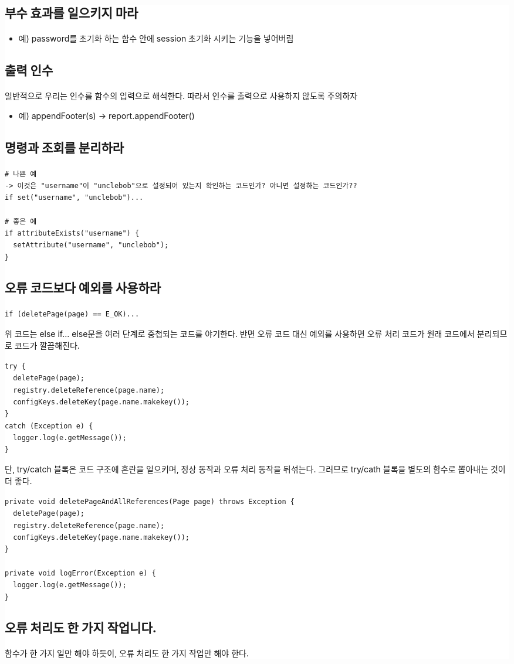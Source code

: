 ## 부수 효과를 일으키지 마라
* 예) password를 초기화 하는 함수 안에 session 초기화 시키는 기능을 넣어버림

## 출력 인수
일반적으로 우리는 인수를 함수의 입력으로 해석한다. 따라서 인수를 출력으로 사용하지 않도록 주의하자
* 예) appendFooter(s) -> report.appendFooter()

## 명령과 조회를 분리하라
```
# 나쁜 예
-> 이것은 "username"이 "unclebob"으로 설정되어 있는지 확인하는 코드인가? 아니면 설정하는 코드인가??
if set("username", "unclebob")...

# 좋은 예
if attributeExists("username") {
  setAttribute("username", "unclebob");
}
```

## 오류 코드보다 예외를 사용하라
```
if (deletePage(page) == E_OK)...
```
위 코드는 else if... else문을 여러 단계로 중첩되는 코드를 야기한다. 반면 오류 코드 대신 예외를 사용하면 오류 처리 코드가 원래 코드에서 분리되므로 코드가 깔끔해진다.
```
try {
  deletePage(page);
  registry.deleteReference(page.name);
  configKeys.deleteKey(page.name.makekey());
}
catch (Exception e) {
  logger.log(e.getMessage());
}
```
단, try/catch 블록은 코드 구조에 혼란을 일으키며, 정상 동작과 오류 처리 동작을 뒤섞는다. 그러므로 try/cath 블록을 별도의 함수로 뽑아내는 것이 더 좋다.
```
private void deletePageAndAllReferences(Page page) throws Exception {
  deletePage(page);
  registry.deleteReference(page.name);
  configKeys.deleteKey(page.name.makekey());
}

private void logError(Exception e) {
  logger.log(e.getMessage());
}
```

## 오류 처리도 한 가지 작업니다.
함수가 한 가지 일만 해야 하듯이, 오류 처리도 한 가지 작업만 해야 한다.
